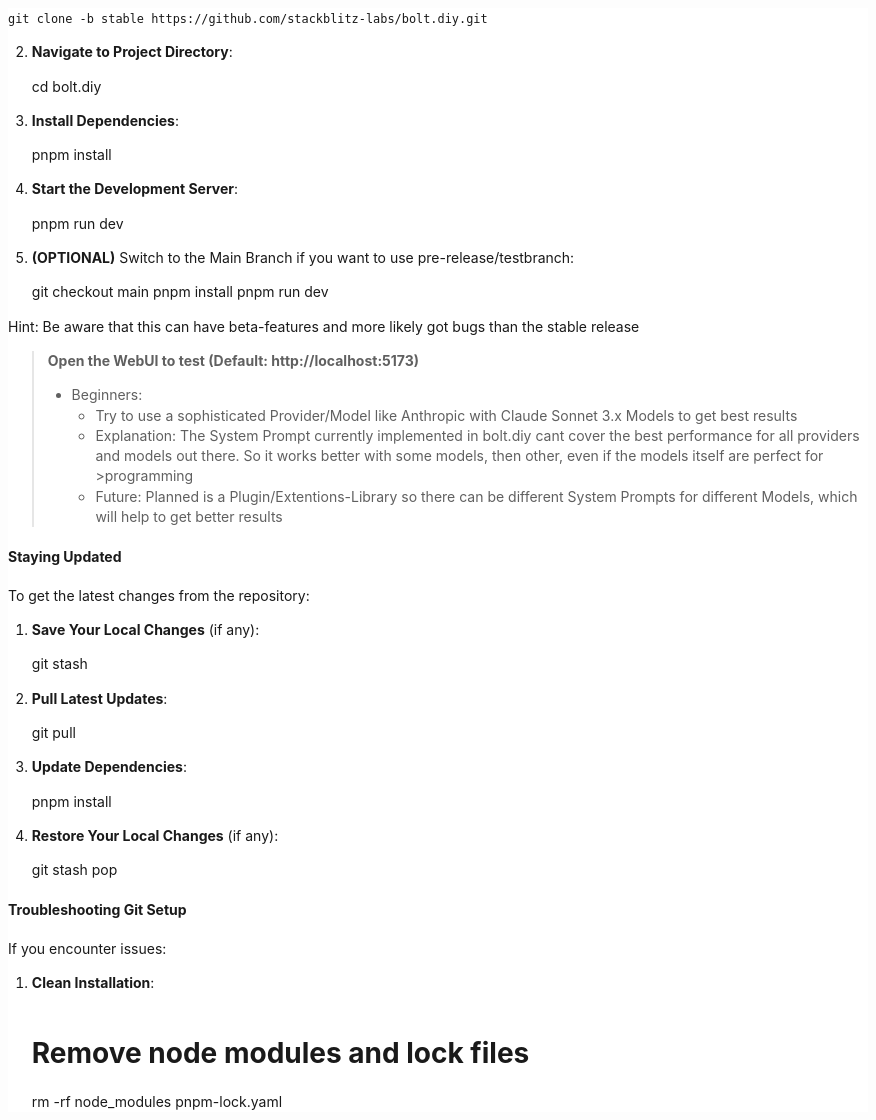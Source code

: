     git clone -b stable https://github.com/stackblitz-labs/bolt.diy.git
    
2.  **Navigate to Project Directory**:
    
    cd bolt.diy
    
3.  **Install Dependencies**:
    
    pnpm install
    
4.  **Start the Development Server**:
    
    pnpm run dev
    
5.  **(OPTIONAL)** Switch to the Main Branch if you want to use pre-release/testbranch:
    
    git checkout main
    pnpm install
    pnpm run dev
    

Hint: Be aware that this can have beta-features and more likely got bugs than the stable release

> **Open the WebUI to test (Default: http://localhost:5173)**
> 
> -   Beginners:
>     -   Try to use a sophisticated Provider/Model like Anthropic with Claude Sonnet 3.x Models to get best results
>     -   Explanation: The System Prompt currently implemented in bolt.diy cant cover the best performance for all providers and models out there. So it works better with some models, then other, even if the models itself are perfect for >programming
>     -   Future: Planned is a Plugin/Extentions-Library so there can be different System Prompts for different Models, which will help to get better results

#### Staying Updated

To get the latest changes from the repository:

1.  **Save Your Local Changes** (if any):
    
    git stash
    
2.  **Pull Latest Updates**:
    
    git pull 
    
3.  **Update Dependencies**:
    
    pnpm install
    
4.  **Restore Your Local Changes** (if any):
    
    git stash pop
    

#### Troubleshooting Git Setup

If you encounter issues:

1.  **Clean Installation**:
    
    # Remove node modules and lock files
    rm -rf node\_modules pnpm-lock.yaml
    
